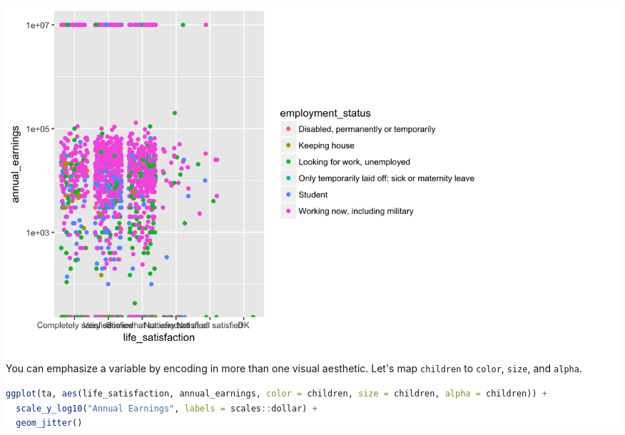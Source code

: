 <img src="09-jitter-rug_files/figure-html/unnamed-chunk-17-1.png" width="672" />

You can emphasize a variable by encoding in more than one visual aesthetic. Let's map `children` to 
`color`, `size`, and `alpha`.


```r
ggplot(ta, aes(life_satisfaction, annual_earnings, color = children, size = children, alpha = children)) + 
  scale_y_log10("Annual Earnings", labels = scales::dollar) + 
  geom_jitter()
```
